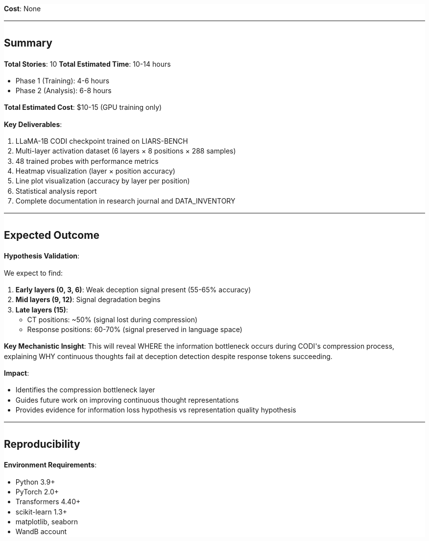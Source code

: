 **Cost**: None

---

## Summary

**Total Stories**: 10
**Total Estimated Time**: 10-14 hours
- Phase 1 (Training): 4-6 hours
- Phase 2 (Analysis): 6-8 hours

**Total Estimated Cost**: $10-15 (GPU training only)

**Key Deliverables**:
1. LLaMA-1B CODI checkpoint trained on LIARS-BENCH
2. Multi-layer activation dataset (6 layers × 8 positions × 288 samples)
3. 48 trained probes with performance metrics
4. Heatmap visualization (layer × position accuracy)
5. Line plot visualization (accuracy by layer per position)
6. Statistical analysis report
7. Complete documentation in research journal and DATA_INVENTORY

---

## Expected Outcome

**Hypothesis Validation**:

We expect to find:
1. **Early layers (0, 3, 6)**: Weak deception signal present (55-65% accuracy)
2. **Mid layers (9, 12)**: Signal degradation begins
3. **Late layers (15)**:
   - CT positions: ~50% (signal lost during compression)
   - Response positions: 60-70% (signal preserved in language space)

**Key Mechanistic Insight**:
This will reveal WHERE the information bottleneck occurs during CODI's compression process, explaining WHY continuous thoughts fail at deception detection despite response tokens succeeding.

**Impact**:
- Identifies the compression bottleneck layer
- Guides future work on improving continuous thought representations
- Provides evidence for information loss hypothesis vs representation quality hypothesis

---

## Reproducibility

**Environment Requirements**:
- Python 3.9+
- PyTorch 2.0+
- Transformers 4.40+
- scikit-learn 1.3+
- matplotlib, seaborn
- WandB account
